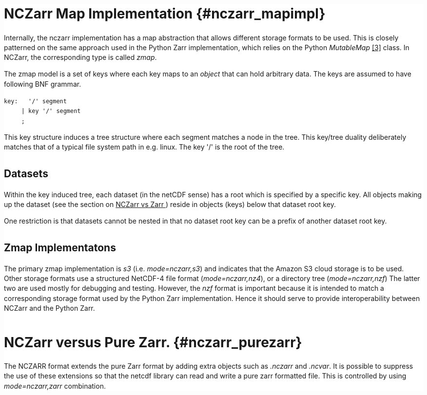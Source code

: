 # NCZarr Map Implementation {#nczarr_mapimpl}

Internally, the nczarr implementation has a map abstraction
that allows different storage formats to be used.
This is closely patterned on the same approach used in
the Python Zarr implementation, which relies on the Python
_MutableMap_
<a href="#ref_python">[3]</a> class.
In NCZarr, the corresponding type is called _zmap_.

The zmap model is a set of keys where each key maps to
an _object_ that can hold arbitrary data. The keys are assumed to
have following BNF grammar.
````
key:   '/' segment
     | key '/' segment
     ;
````
This key structure induces a tree structure where each segment
matches a node in the tree.  This key/tree duality deliberately
matches that of a typical file system path in e.g. linux. The
key '/' is the root of the tree.

## Datasets

Within the key induced tree, each dataset (in the netCDF sense)
has a root which is specified by a specific key. All objects
making up the dataset (see the section on <a
href="#nczarr_purezarr">NCZarr vs Zarr </a>) reside in objects
(keys) below that dataset root key.

One restriction is that datasets cannot be nested in that
no dataset root key can be a prefix of another dataset root key.

## Zmap Implementatons 

The primary zmap implementation is _s3_ (i.e. _mode=nczarr,s3_) and indicates
that the Amazon S3 cloud storage is to be used. Other storage formats
use a structured NetCDF-4 file format (_mode=nczarr,nz4_), or a
directory tree (_mode=nczarr,nzf_) 
The latter two are used mostly for debugging and testing.
However, the _nzf_ format is important because it is intended
to match a corresponding storage format used by the Python
Zarr implementation. Hence it should serve to provide
interoperability between NCZarr and the Python Zarr.

# NCZarr versus Pure Zarr. {#nczarr_purezarr}

The NCZARR format extends the pure Zarr format by adding
extra objects such as _.nczarr_ and _.ncvar_. It is possible
to suppress the use of these extensions so that the netcdf
library can read and write a pure zarr formatted file.
This is controlled by using _mode=nczarr,zarr_ combination.
